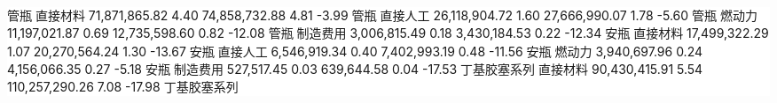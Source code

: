 管瓶
直接材料
71,871,865.82
4.40
74,858,732.88
4.81
-3.99
管瓶
直接人工
26,118,904.72
1.60
27,666,990.07
1.78
-5.60
管瓶
燃动力
11,197,021.87
0.69
12,735,598.60
0.82
-12.08
管瓶
制造费用
3,006,815.49
0.18
3,430,184.53
0.22
-12.34
安瓶
直接材料
17,499,322.29
1.07
20,270,564.24
1.30
-13.67
安瓶
直接人工
6,546,919.34
0.40
7,402,993.19
0.48
-11.56
安瓶
燃动力
3,940,697.96
0.24
4,156,066.35
0.27
-5.18
安瓶
制造费用
527,517.45
0.03
639,644.58
0.04
-17.53
丁基胶塞系列
直接材料
90,430,415.91
5.54
110,257,290.26
7.08
-17.98
丁基胶塞系列